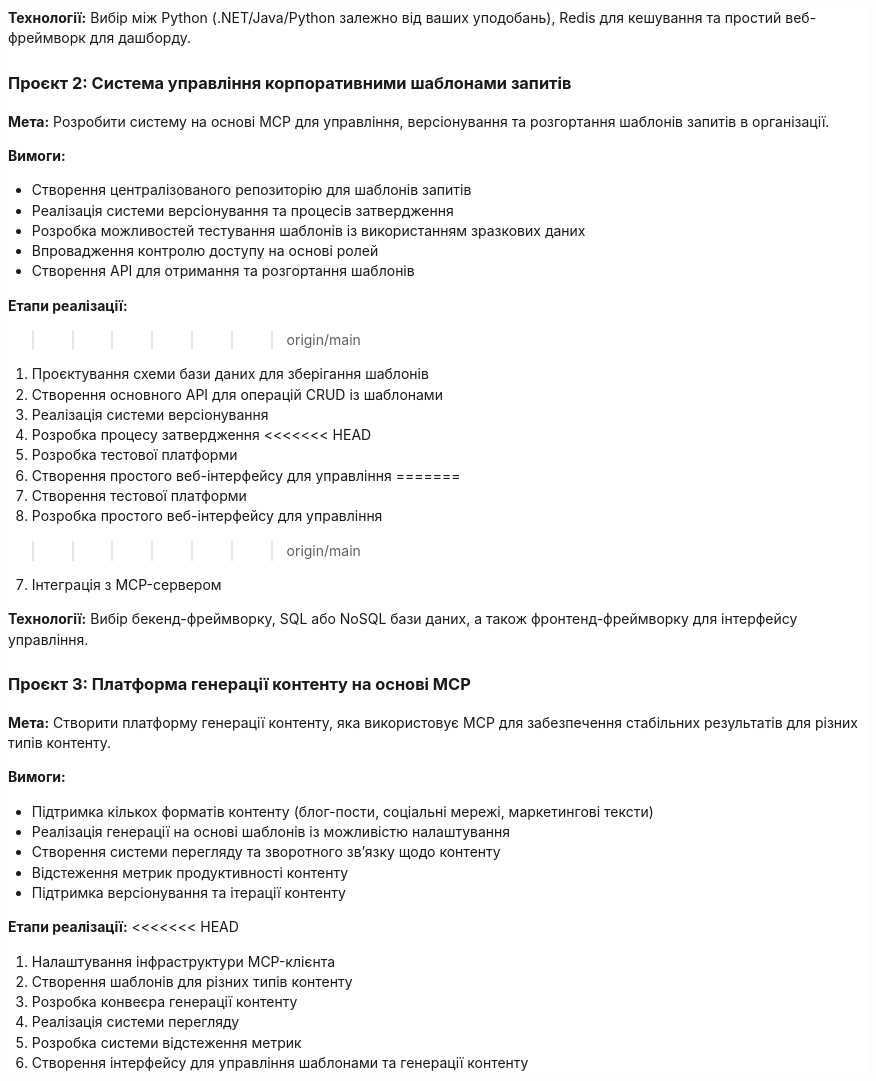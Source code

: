 **Технології:** Вибір між Python (.NET/Java/Python залежно від ваших уподобань), Redis для кешування та простий веб-фреймворк для дашборду.

### Проєкт 2: Система управління корпоративними шаблонами запитів

**Мета:** Розробити систему на основі MCP для управління, версіонування та розгортання шаблонів запитів в організації.

**Вимоги:**

- Створення централізованого репозиторію для шаблонів запитів
- Реалізація системи версіонування та процесів затвердження
- Розробка можливостей тестування шаблонів із використанням зразкових даних
- Впровадження контролю доступу на основі ролей
- Створення API для отримання та розгортання шаблонів

**Етапи реалізації:**

>>>>>>> origin/main
1. Проєктування схеми бази даних для зберігання шаблонів
2. Створення основного API для операцій CRUD із шаблонами
3. Реалізація системи версіонування
4. Розробка процесу затвердження
<<<<<<< HEAD
5. Розробка тестової платформи
6. Створення простого веб-інтерфейсу для управління
=======
5. Створення тестової платформи
6. Розробка простого веб-інтерфейсу для управління
>>>>>>> origin/main
7. Інтеграція з MCP-сервером

**Технології:** Вибір бекенд-фреймворку, SQL або NoSQL бази даних, а також фронтенд-фреймворку для інтерфейсу управління.

### Проєкт 3: Платформа генерації контенту на основі MCP

**Мета:** Створити платформу генерації контенту, яка використовує MCP для забезпечення стабільних результатів для різних типів контенту.

**Вимоги:**

- Підтримка кількох форматів контенту (блог-пости, соціальні мережі, маркетингові тексти)
- Реалізація генерації на основі шаблонів із можливістю налаштування
- Створення системи перегляду та зворотного зв’язку щодо контенту
- Відстеження метрик продуктивності контенту
- Підтримка версіонування та ітерації контенту

**Етапи реалізації:**
<<<<<<< HEAD
1. Налаштування інфраструктури MCP-клієнта
2. Створення шаблонів для різних типів контенту
3. Розробка конвеєра генерації контенту
4. Реалізація системи перегляду
5. Розробка системи відстеження метрик
6. Створення інтерфейсу для управління шаблонами та генерації контенту
